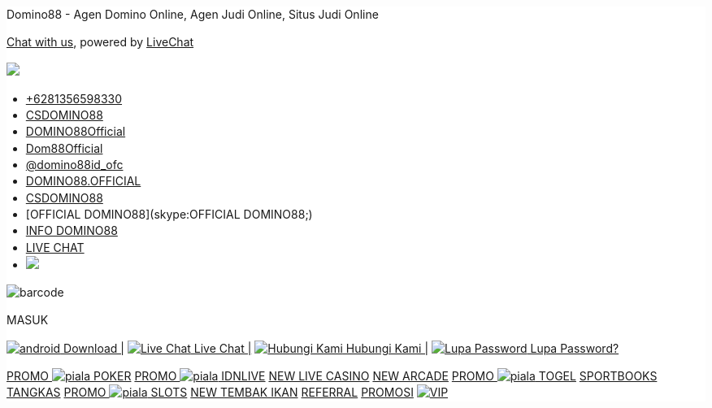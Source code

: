 Domino88 - Agen Domino Online, Agen Judi Online, Situs Judi Online







[Chat with us](https://www.livechat.com/chat-with/3567221/), powered by [LiveChat](https://www.livechat.com/?welcome)







![](https://www.facebook.com/tr?id=1719934411932659&ev=PageView&noscript=1)



* [+6281356598330](https://api.whatsapp.com/send?phone=6281356598330&text=&source=&data=#)
* [CSDOMINO88](https://line.me/ti/p/~CSDOMINO88)
* [DOMINO88Official](https://t.me/DOMINO88Official)
* [Dom88Official](https://www.instagram.com/Dom88Official)
* [@domino88id\_ofc](https://www.tiktok.com/@@domino88id_ofc)
* [DOMINO88.OFFICIAL](https://www.youtube.com/@DMN88Ofc)
* [CSDOMINO88](/)
* [OFFICIAL DOMINO88](skype:OFFICIAL DOMINO88;)
* [INFO DOMINO88](https://d0mino88card.vip)
* [LIVE CHAT](javascript:void(0))
* [![](https://object-d001-cloud.akucloud.com/banner/image/promotion/DOMINO88.gif)](https://domino88zonapanduan.giving)

![barcode](https://d0m88tix.xyz/assets/img/io/download_barcode.png?v=1782073627)

MASUK

[![android](https://d0m88tix.xyz/assets/images/android.svg)
Download |](https://d0m88tix.xyz/mobile "Download")
[![Live Chat](https://d0m88tix.xyz/assets/img/general/header-livechat.png) Live Chat |](# "Live Chat")
[![Hubungi Kami](https://d0m88tix.xyz/assets/img/general/header-contactus.png) Hubungi Kami |](https://d0m88tix.xyz/contact "Hubungi Kami")
[![Lupa Password](https://d0m88tix.xyz/assets/img/general/header-forget.png) Lupa Password?](https://d0m88tix.xyz/forget-password "Lupa Password")

[PROMO ![piala](https://d0m88tix.xyz/assets/img/general/piala.png) POKER](https://d0m88tix.xyz/pokerrule)
[PROMO ![piala](https://d0m88tix.xyz/assets/img/general/piala.png)
IDNLIVE](https://d0m88tix.xyz/idnliverule)
[NEW LIVE CASINO](https://d0m88tix.xyz/live-casinorule)
[NEW ARCADE](https://d0m88tix.xyz/iderule)
[PROMO ![piala](https://d0m88tix.xyz/assets/img/general/piala.png)
TOGEL](https://d0m88tix.xyz/togelrule)
[SPORTBOOKS](https://d0m88tix.xyz/sportbooksrule)
[TANGKAS](https://d0m88tix.xyz/tangkasrule)
[PROMO ![piala](https://d0m88tix.xyz/assets/img/general/piala.png)
SLOTS](https://d0m88tix.xyz/slotsrule)
[NEW TEMBAK IKAN](https://d0m88tix.xyz/tembak-ikanrule)
[REFERRAL](/referral)
[PROMOSI](https://d0m88tix.xyz/promotion)
[![VIP](https://d0m88tix.xyz/assets/img/general/vip-icon.png)](https://d0m88tix.xyz/vip)
